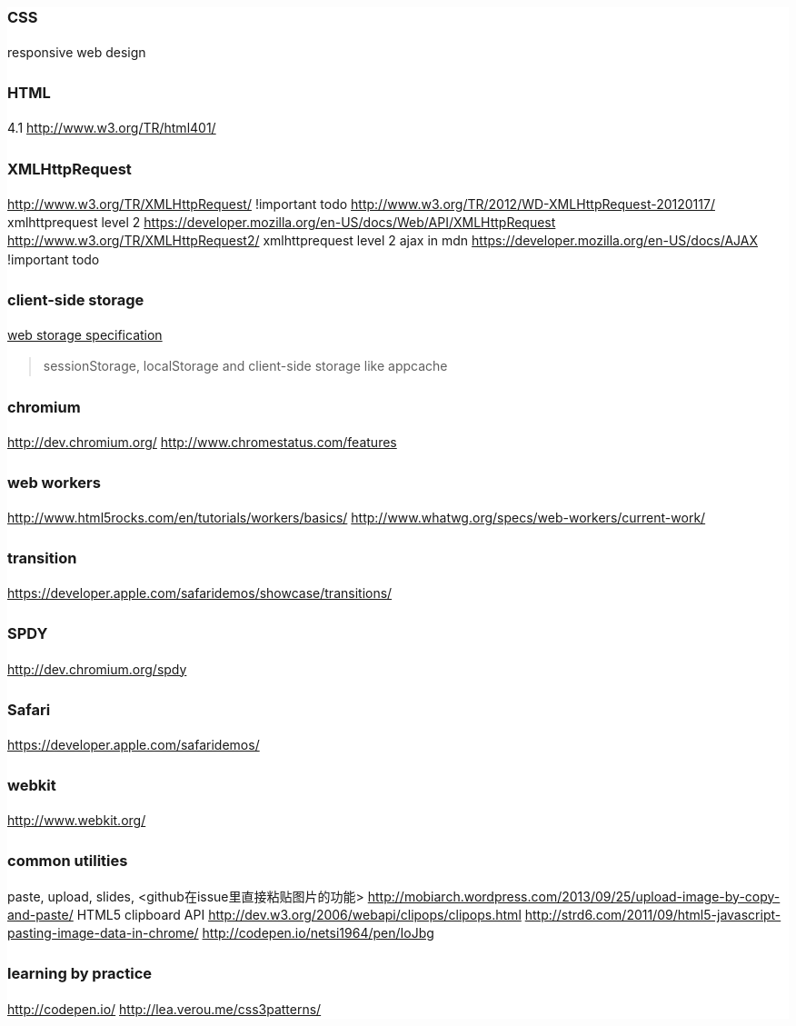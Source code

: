 ### CSS
responsive web design

### HTML
4.1 <http://www.w3.org/TR/html401/>

### XMLHttpRequest
<http://www.w3.org/TR/XMLHttpRequest/>  !important todo
<http://www.w3.org/TR/2012/WD-XMLHttpRequest-20120117/> xmlhttprequest level 2
<https://developer.mozilla.org/en-US/docs/Web/API/XMLHttpRequest>
<http://www.w3.org/TR/XMLHttpRequest2/>  xmlhttprequest level 2
ajax in mdn
<https://developer.mozilla.org/en-US/docs/AJAX> !important todo

### client-side storage
[web storage specification](http://dev.w3.org/html5/webstorage/)
> sessionStorage, localStorage and client-side storage like appcache

### chromium
<http://dev.chromium.org/>
<http://www.chromestatus.com/features>

### web workers
<http://www.html5rocks.com/en/tutorials/workers/basics/>
<http://www.whatwg.org/specs/web-workers/current-work/>

### transition
<https://developer.apple.com/safaridemos/showcase/transitions/>

### SPDY
<http://dev.chromium.org/spdy>

### Safari
<https://developer.apple.com/safaridemos/>

### webkit
<http://www.webkit.org/>

### common utilities
paste, upload, slides, <github在issue里直接粘贴图片的功能>
<http://mobiarch.wordpress.com/2013/09/25/upload-image-by-copy-and-paste/>
HTML5 clipboard API
<http://dev.w3.org/2006/webapi/clipops/clipops.html>
<http://strd6.com/2011/09/html5-javascript-pasting-image-data-in-chrome/>
<http://codepen.io/netsi1964/pen/IoJbg>

### learning by practice
<http://codepen.io/>
<http://lea.verou.me/css3patterns/>
